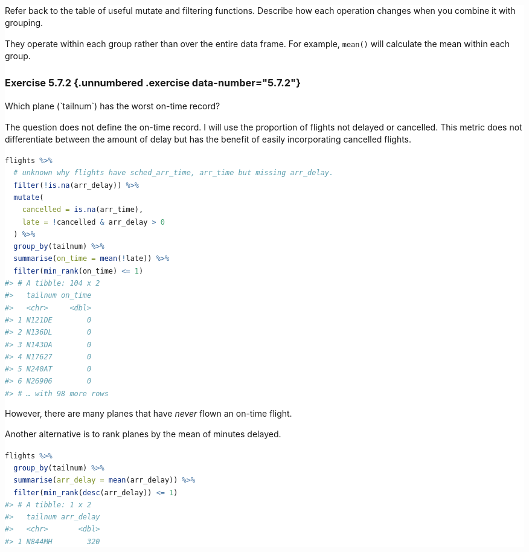 <div class="question">

Refer back to the table of useful mutate and filtering functions. 
Describe how each operation changes when you combine it with grouping.

</div>

<div class="answer">

They operate within each group rather than over the entire data frame.
For example, `mean()` will calculate the mean within each group.

</div>

### Exercise 5.7.2 {.unnumbered .exercise data-number="5.7.2"}

<div class="question">
Which plane (`tailnum`) has the worst on-time record?
</div>

<div class="answer">

The question does not define the on-time record. I will use the proportion of
flights not delayed or cancelled.
This metric does not differentiate between the amount of delay but has the
benefit of easily incorporating cancelled flights.

```r
flights %>%
  # unknown why flights have sched_arr_time, arr_time but missing arr_delay.
  filter(!is.na(arr_delay)) %>%
  mutate(
    cancelled = is.na(arr_time),
    late = !cancelled & arr_delay > 0
  ) %>%
  group_by(tailnum) %>%
  summarise(on_time = mean(!late)) %>%
  filter(min_rank(on_time) <= 1)
#> # A tibble: 104 x 2
#>   tailnum on_time
#>   <chr>     <dbl>
#> 1 N121DE        0
#> 2 N136DL        0
#> 3 N143DA        0
#> 4 N17627        0
#> 5 N240AT        0
#> 6 N26906        0
#> # … with 98 more rows
```
However, there are many planes that have *never* flown an on-time flight.

Another alternative is to rank planes by the mean of minutes delayed.

```r
flights %>%
  group_by(tailnum) %>%
  summarise(arr_delay = mean(arr_delay)) %>%
  filter(min_rank(desc(arr_delay)) <= 1)
#> # A tibble: 1 x 2
#>   tailnum arr_delay
#>   <chr>       <dbl>
#> 1 N844MH        320
```
